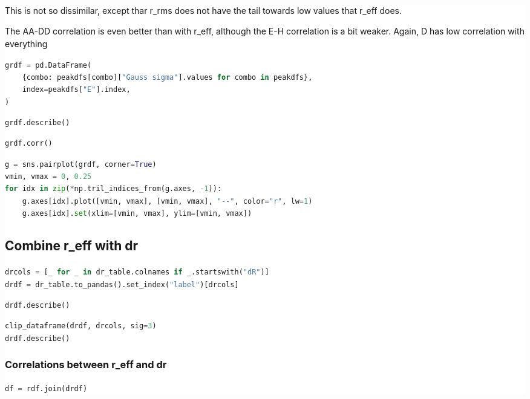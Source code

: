 This is not so dissimilar, except thar r_rms does not have the tail towards low values that r_eff does. 

The AA-DD correlation is even better than with r_eff, although the E-H correlation is a bit weaker. Again, D has low correlation with everything

```python
grdf = pd.DataFrame(
    {combo: peakdfs[combo]["Gauss sigma"].values for combo in peakdfs},
    index=peakdfs["E"].index,
)
```

```python
grdf.describe()
```

```python
grdf.corr()
```

```python
g = sns.pairplot(grdf, corner=True)
vmin, vmax = 0, 0.25
for idx in zip(*np.tril_indices_from(g.axes, -1)):
    g.axes[idx].plot([vmin, vmax], [vmin, vmax], "--", color="r", lw=1)
    g.axes[idx].set(xlim=[vmin, vmax], ylim=[vmin, vmax])
```

```python

```

```python

```

```python

```

## Combine r_eff with dr

```python
drcols = [_ for _ in dr_table.colnames if _.startswith("dR")]
drdf = dr_table.to_pandas().set_index("label")[drcols]
```

```python
drdf.describe()
```

```python
clip_dataframe(drdf, drcols, sig=3)
drdf.describe()
```

### Correlations between r_eff and dr

```python
df = rdf.join(drdf)
```
